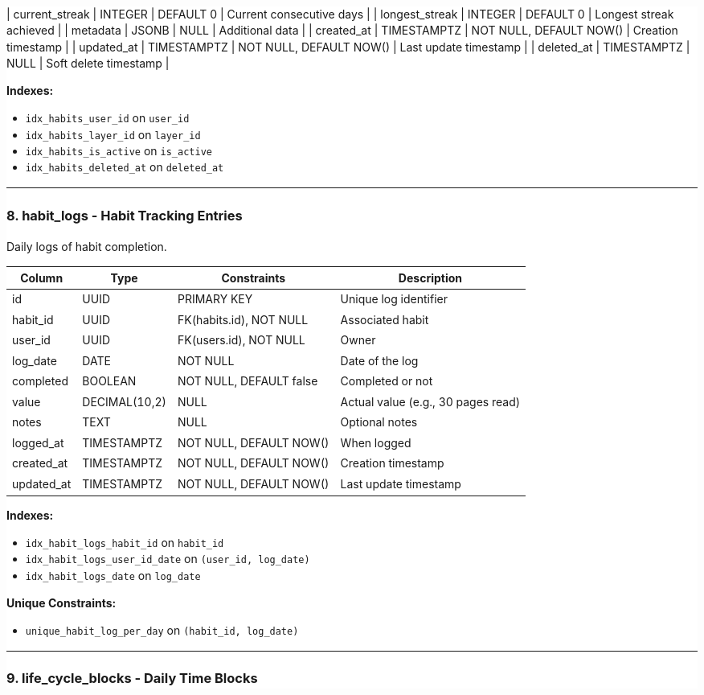 | current_streak | INTEGER | DEFAULT 0 | Current consecutive days |
| longest_streak | INTEGER | DEFAULT 0 | Longest streak achieved |
| metadata | JSONB | NULL | Additional data |
| created_at | TIMESTAMPTZ | NOT NULL, DEFAULT NOW() | Creation timestamp |
| updated_at | TIMESTAMPTZ | NOT NULL, DEFAULT NOW() | Last update timestamp |
| deleted_at | TIMESTAMPTZ | NULL | Soft delete timestamp |

**Indexes:**
- `idx_habits_user_id` on `user_id`
- `idx_habits_layer_id` on `layer_id`
- `idx_habits_is_active` on `is_active`
- `idx_habits_deleted_at` on `deleted_at`

---

### 8. **habit_logs** - Habit Tracking Entries

Daily logs of habit completion.

| Column | Type | Constraints | Description |
|--------|------|-------------|-------------|
| id | UUID | PRIMARY KEY | Unique log identifier |
| habit_id | UUID | FK(habits.id), NOT NULL | Associated habit |
| user_id | UUID | FK(users.id), NOT NULL | Owner |
| log_date | DATE | NOT NULL | Date of the log |
| completed | BOOLEAN | NOT NULL, DEFAULT false | Completed or not |
| value | DECIMAL(10,2) | NULL | Actual value (e.g., 30 pages read) |
| notes | TEXT | NULL | Optional notes |
| logged_at | TIMESTAMPTZ | NOT NULL, DEFAULT NOW() | When logged |
| created_at | TIMESTAMPTZ | NOT NULL, DEFAULT NOW() | Creation timestamp |
| updated_at | TIMESTAMPTZ | NOT NULL, DEFAULT NOW() | Last update timestamp |

**Indexes:**
- `idx_habit_logs_habit_id` on `habit_id`
- `idx_habit_logs_user_id_date` on `(user_id, log_date)`
- `idx_habit_logs_date` on `log_date`

**Unique Constraints:**
- `unique_habit_log_per_day` on `(habit_id, log_date)`

---

### 9. **life_cycle_blocks** - Daily Time Blocks
